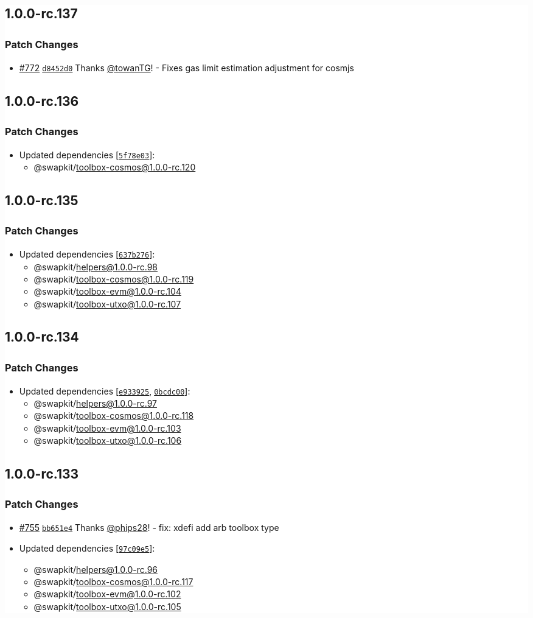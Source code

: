 ## 1.0.0-rc.137

### Patch Changes

- [#772](https://github.com/thorswap/SwapKit/pull/772) [`d8452d0`](https://github.com/thorswap/SwapKit/commit/d8452d0bd0be2f39318d299a0f79b91f52b2b022) Thanks [@towanTG](https://github.com/towanTG)! - Fixes gas limit estimation adjustment for cosmjs

## 1.0.0-rc.136

### Patch Changes

- Updated dependencies [[`5f78e03`](https://github.com/thorswap/SwapKit/commit/5f78e0389e5b4561ecf1d582e940df66b698eb19)]:
  - @swapkit/toolbox-cosmos@1.0.0-rc.120

## 1.0.0-rc.135

### Patch Changes

- Updated dependencies [[`637b276`](https://github.com/thorswap/SwapKit/commit/637b2766b8eb0d5c06d8c98770ee999ef8e0abd9)]:
  - @swapkit/helpers@1.0.0-rc.98
  - @swapkit/toolbox-cosmos@1.0.0-rc.119
  - @swapkit/toolbox-evm@1.0.0-rc.104
  - @swapkit/toolbox-utxo@1.0.0-rc.107

## 1.0.0-rc.134

### Patch Changes

- Updated dependencies [[`e933925`](https://github.com/thorswap/SwapKit/commit/e933925333161662636ede95493ed3478570be14), [`0bcdc00`](https://github.com/thorswap/SwapKit/commit/0bcdc00e2846c47e6006c15cf710dfa797804b86)]:
  - @swapkit/helpers@1.0.0-rc.97
  - @swapkit/toolbox-cosmos@1.0.0-rc.118
  - @swapkit/toolbox-evm@1.0.0-rc.103
  - @swapkit/toolbox-utxo@1.0.0-rc.106

## 1.0.0-rc.133

### Patch Changes

- [#755](https://github.com/thorswap/SwapKit/pull/755) [`bb651e4`](https://github.com/thorswap/SwapKit/commit/bb651e4c6311e93ae0ba1de45537086970367459) Thanks [@phips28](https://github.com/phips28)! - fix: xdefi add arb toolbox type

- Updated dependencies [[`97c09e5`](https://github.com/thorswap/SwapKit/commit/97c09e56b04743e0ab7cc1bd3bc56490ae9a234f)]:
  - @swapkit/helpers@1.0.0-rc.96
  - @swapkit/toolbox-cosmos@1.0.0-rc.117
  - @swapkit/toolbox-evm@1.0.0-rc.102
  - @swapkit/toolbox-utxo@1.0.0-rc.105
